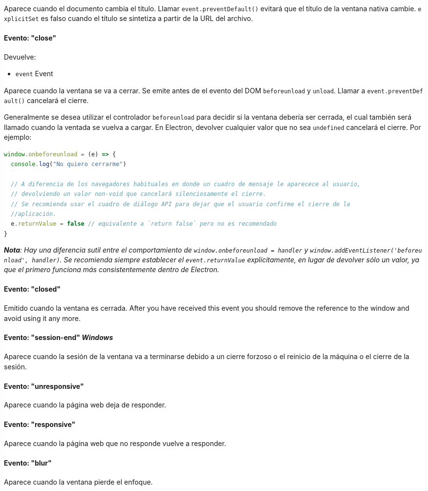 Aparece cuando el documento cambia el título. Llamar `event.preventDefault()` evitará que el título de la ventana nativa cambie. `explicitSet` es falso cuando el título se sintetiza a partir de la URL del archivo.

#### Evento: "close"

Devuelve:

* `event` Event

Aparece cuando la ventana se va a cerrar. Se emite antes de el evento del DOM `beforeunload` y `unload`. Llamar a `event.preventDefault()` cancelará el cierre.

Generalmente se desea utilizar el controlador `beforeunload` para decidir si la ventana debería ser cerrada, el cual también será llamado cuando la ventada se vuelva a cargar. En Electron, devolver cualquier valor que no sea `undefined` cancelará el cierre. Por ejemplo:

```javascript
window.onbeforeunload = (e) => {
  console.log("No quiero cerrarme")

  // A diferencia de los navegadores habituales en donde un cuadro de mensaje le aparecece al usuario,
  // devolviendo un valor non-void que cancelará silenciosamente el cierre.
  // Se recomienda usar el cuadro de diálogo API para dejar que el usuario confirme el cierre de la
  //aplicación.
  e.returnValue = false // equivalente a `return false` pero no es recomendado
}
```

_**Nota**: Hay una diferencia sutil entre el comportamiento de `window.onbeforeunload = handler` y `window.addEventListener('beforeunload', handler)`. Se recomienda siempre establecer el `event.returnValue` explícitamente, en lugar de devolver sólo un valor, ya que el primero funciona más consistentemente dentro de Electron._

#### Evento: "closed"

Emitido cuando la ventana es cerrada. After you have received this event you should remove the reference to the window and avoid using it any more.

#### Evento: "session-end" _Windows_

Aparece cuando la sesión de la ventana va a terminarse debido a un cierre forzoso o el reinicio de la máquina o el cierre de la sesión.

#### Evento: "unresponsive"

Aparece cuando la página web deja de responder.

#### Evento: "responsive"

Aparece cuando la página web que no responde vuelve a responder.

#### Evento: "blur"

Aparece cuando la ventana pierde el enfoque.

